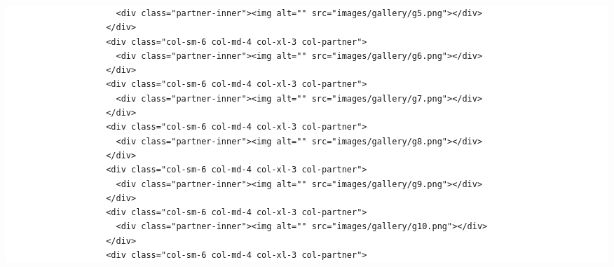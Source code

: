                           <div class="partner-inner"><img alt="" src="images/gallery/g5.png"></div>
                        </div>
                        <div class="col-sm-6 col-md-4 col-xl-3 col-partner">
                          <div class="partner-inner"><img alt="" src="images/gallery/g6.png"></div>
                        </div>
                        <div class="col-sm-6 col-md-4 col-xl-3 col-partner">
                          <div class="partner-inner"><img alt="" src="images/gallery/g7.png"></div>
                        </div>
                        <div class="col-sm-6 col-md-4 col-xl-3 col-partner">
                          <div class="partner-inner"><img alt="" src="images/gallery/g8.png"></div>
                        </div>
                        <div class="col-sm-6 col-md-4 col-xl-3 col-partner">
                          <div class="partner-inner"><img alt="" src="images/gallery/g9.png"></div>
                        </div>
                        <div class="col-sm-6 col-md-4 col-xl-3 col-partner">
                          <div class="partner-inner"><img alt="" src="images/gallery/g10.png"></div>
                        </div>
                        <div class="col-sm-6 col-md-4 col-xl-3 col-partner">